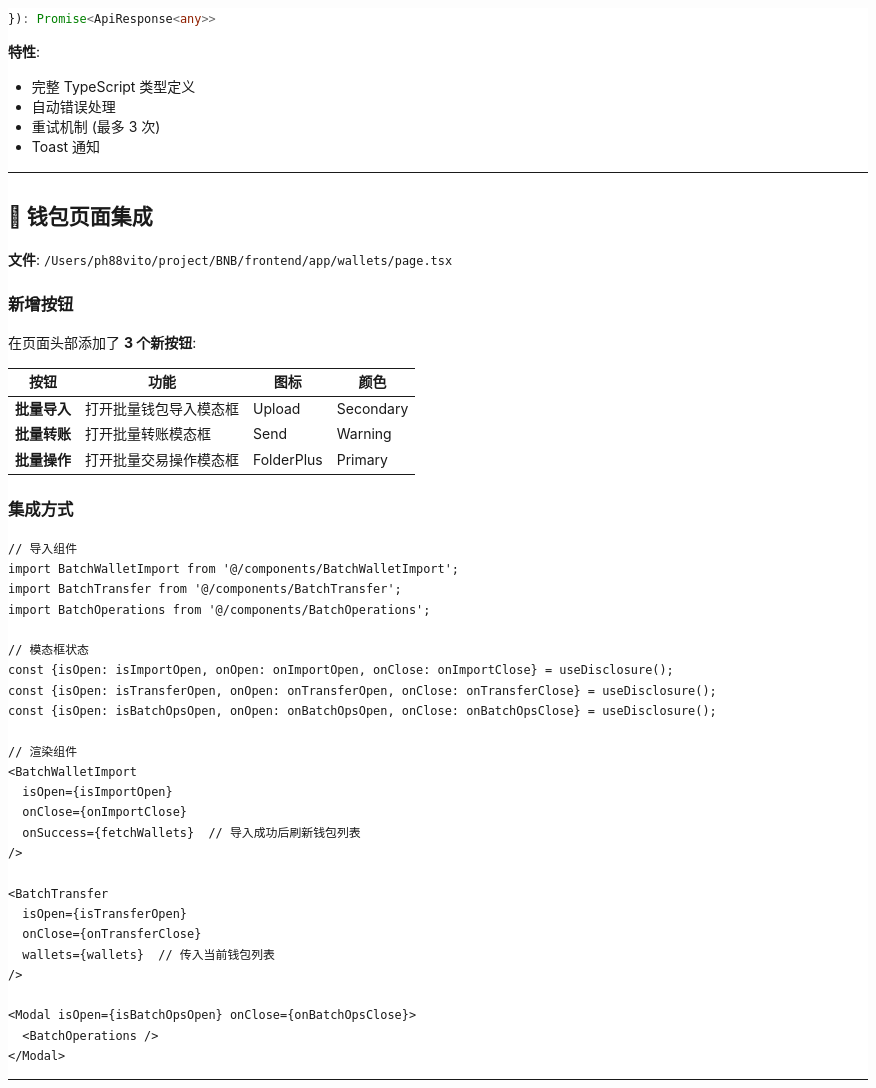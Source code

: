 ```typescript
}): Promise<ApiResponse<any>>
```

**特性**:
- 完整 TypeScript 类型定义
- 自动错误处理
- 重试机制 (最多 3 次)
- Toast 通知

---

## 🎨 钱包页面集成

**文件**: `/Users/ph88vito/project/BNB/frontend/app/wallets/page.tsx`

### 新增按钮

在页面头部添加了 **3 个新按钮**:

| 按钮 | 功能 | 图标 | 颜色 |
|------|------|------|------|
| **批量导入** | 打开批量钱包导入模态框 | Upload | Secondary |
| **批量转账** | 打开批量转账模态框 | Send | Warning |
| **批量操作** | 打开批量交易操作模态框 | FolderPlus | Primary |

### 集成方式

```tsx
// 导入组件
import BatchWalletImport from '@/components/BatchWalletImport';
import BatchTransfer from '@/components/BatchTransfer';
import BatchOperations from '@/components/BatchOperations';

// 模态框状态
const {isOpen: isImportOpen, onOpen: onImportOpen, onClose: onImportClose} = useDisclosure();
const {isOpen: isTransferOpen, onOpen: onTransferOpen, onClose: onTransferClose} = useDisclosure();
const {isOpen: isBatchOpsOpen, onOpen: onBatchOpsOpen, onClose: onBatchOpsClose} = useDisclosure();

// 渲染组件
<BatchWalletImport
  isOpen={isImportOpen}
  onClose={onImportClose}
  onSuccess={fetchWallets}  // 导入成功后刷新钱包列表
/>

<BatchTransfer
  isOpen={isTransferOpen}
  onClose={onTransferClose}
  wallets={wallets}  // 传入当前钱包列表
/>

<Modal isOpen={isBatchOpsOpen} onClose={onBatchOpsClose}>
  <BatchOperations />
</Modal>
```

---